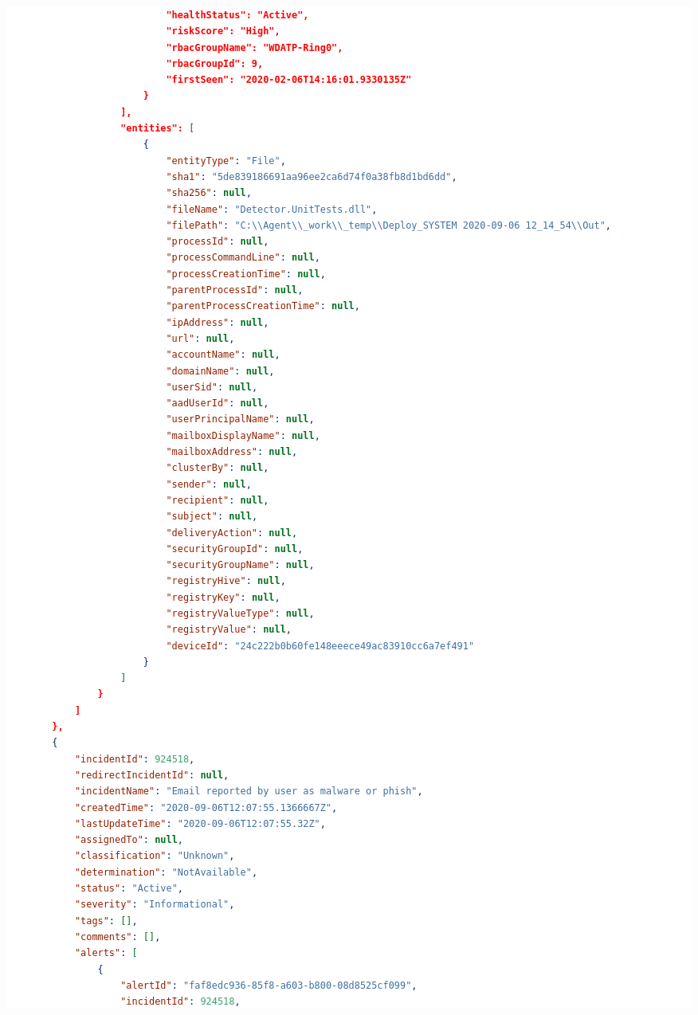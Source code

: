 ```json
                            "healthStatus": "Active",
                            "riskScore": "High",
                            "rbacGroupName": "WDATP-Ring0",
                            "rbacGroupId": 9,
                            "firstSeen": "2020-02-06T14:16:01.9330135Z"
                        }
                    ],
                    "entities": [
                        {
                            "entityType": "File",
                            "sha1": "5de839186691aa96ee2ca6d74f0a38fb8d1bd6dd",
                            "sha256": null,
                            "fileName": "Detector.UnitTests.dll",
                            "filePath": "C:\\Agent\\_work\\_temp\\Deploy_SYSTEM 2020-09-06 12_14_54\\Out",
                            "processId": null,
                            "processCommandLine": null,
                            "processCreationTime": null,
                            "parentProcessId": null,
                            "parentProcessCreationTime": null,
                            "ipAddress": null,
                            "url": null,
                            "accountName": null,
                            "domainName": null,
                            "userSid": null,
                            "aadUserId": null,
                            "userPrincipalName": null,
                            "mailboxDisplayName": null,
                            "mailboxAddress": null,
                            "clusterBy": null,
                            "sender": null,
                            "recipient": null,
                            "subject": null,
                            "deliveryAction": null,
                            "securityGroupId": null,
                            "securityGroupName": null,
                            "registryHive": null,
                            "registryKey": null,
                            "registryValueType": null,
                            "registryValue": null,
                            "deviceId": "24c222b0b60fe148eeece49ac83910cc6a7ef491"
                        }
                    ]
                }
            ]
        },
        {
            "incidentId": 924518,
            "redirectIncidentId": null,
            "incidentName": "Email reported by user as malware or phish",
            "createdTime": "2020-09-06T12:07:55.1366667Z",
            "lastUpdateTime": "2020-09-06T12:07:55.32Z",
            "assignedTo": null,
            "classification": "Unknown",
            "determination": "NotAvailable",
            "status": "Active",
            "severity": "Informational",
            "tags": [],
            "comments": [],
            "alerts": [
                {
                    "alertId": "faf8edc936-85f8-a603-b800-08d8525cf099",
                    "incidentId": 924518,
```